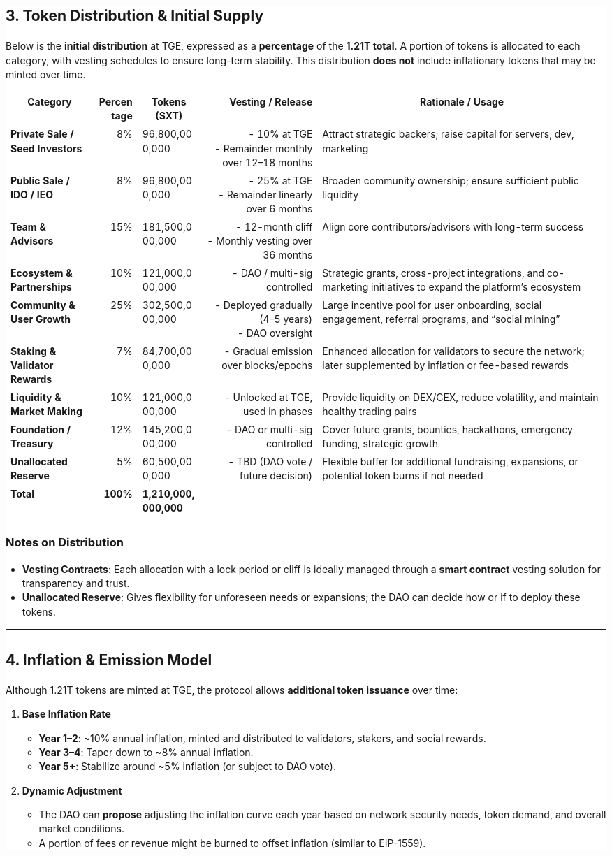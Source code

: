 
## 3. Token Distribution & Initial Supply

Below is the **initial distribution** at TGE, expressed as a **percentage** of the **1.21T total**. A portion of tokens is allocated to each category, with vesting schedules to ensure long-term stability. This distribution **does not** include inflationary tokens that may be minted over time.

| **Category**                      | **Percentage** | **Tokens (SXT)**      | **Vesting / Release**                                       | **Rationale / Usage**                                                                                             |
| --------------------------------- | -------------: | --------------------- | -----------------------------------------------------------: | ------------------------------------------------------------------------------------------------------------------ |
| **Private Sale / Seed Investors** |             8% | 96,800,000,000        | - 10% at TGE<br>- Remainder monthly over 12–18 months        | Attract strategic backers; raise capital for servers, dev, marketing                                               |
| **Public Sale / IDO / IEO**       |             8% | 96,800,000,000        | - 25% at TGE<br>- Remainder linearly over 6 months          | Broaden community ownership; ensure sufficient public liquidity                                                   |
| **Team & Advisors**               |            15% | 181,500,000,000       | - 12-month cliff<br>- Monthly vesting over 36 months        | Align core contributors/advisors with long-term success                                                            |
| **Ecosystem & Partnerships**      |            10% | 121,000,000,000       | - DAO / multi-sig controlled                                | Strategic grants, cross-project integrations, and co-marketing initiatives to expand the platform’s ecosystem      |
| **Community & User Growth**       |            25% | 302,500,000,000       | - Deployed gradually (4–5 years)<br>- DAO oversight         | Large incentive pool for user onboarding, social engagement, referral programs, and “social mining”               |
| **Staking & Validator Rewards**   |             7% | 84,700,000,000        | - Gradual emission over blocks/epochs                       | Enhanced allocation for validators to secure the network; later supplemented by inflation or fee-based rewards    |
| **Liquidity & Market Making**     |            10% | 121,000,000,000       | - Unlocked at TGE, used in phases                           | Provide liquidity on DEX/CEX, reduce volatility, and maintain healthy trading pairs                                |
| **Foundation / Treasury**         |            12% | 145,200,000,000       | - DAO or multi-sig controlled                               | Cover future grants, bounties, hackathons, emergency funding, strategic growth                                     |
| **Unallocated Reserve**           |             5% | 60,500,000,000        | - TBD (DAO vote / future decision)                          | Flexible buffer for additional fundraising, expansions, or potential token burns if not needed                    |
| **Total**                         |       **100%** | **1,210,000,000,000** |                                                              |                                                                                                                    |


### Notes on Distribution

- **Vesting Contracts**: Each allocation with a lock period or cliff is ideally managed through a **smart contract** vesting solution for transparency and trust.
- **Unallocated Reserve**: Gives flexibility for unforeseen needs or expansions; the DAO can decide how or if to deploy these tokens.

---

## 4. Inflation & Emission Model

Although 1.21T tokens are minted at TGE, the protocol allows **additional token issuance** over time:

1. **Base Inflation Rate**

   - **Year 1–2**: ~10% annual inflation, minted and distributed to validators, stakers, and social rewards.
   - **Year 3–4**: Taper down to ~8% annual inflation.
   - **Year 5+**: Stabilize around ~5% inflation (or subject to DAO vote).

2. **Dynamic Adjustment**

   - The DAO can **propose** adjusting the inflation curve each year based on network security needs, token demand, and overall market conditions.
   - A portion of fees or revenue might be burned to offset inflation (similar to EIP-1559).
